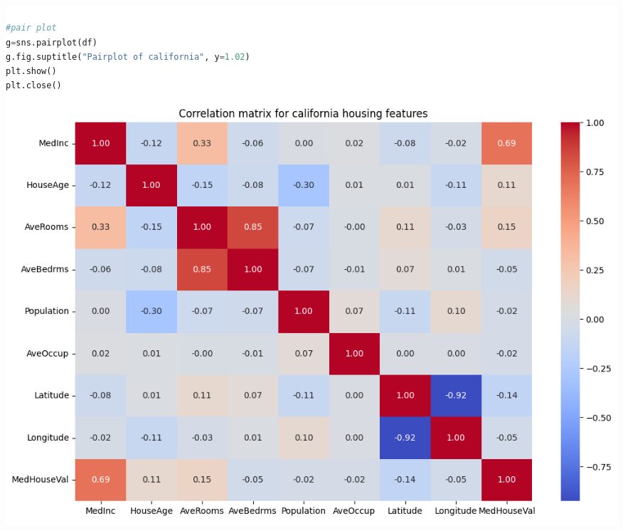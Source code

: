 ```py

#pair plot
g=sns.pairplot(df)
g.fig.suptitle("Pairplot of california", y=1.02)
plt.show()
plt.close()

```

![](assets/Pasted-image-20250604092026.png)
